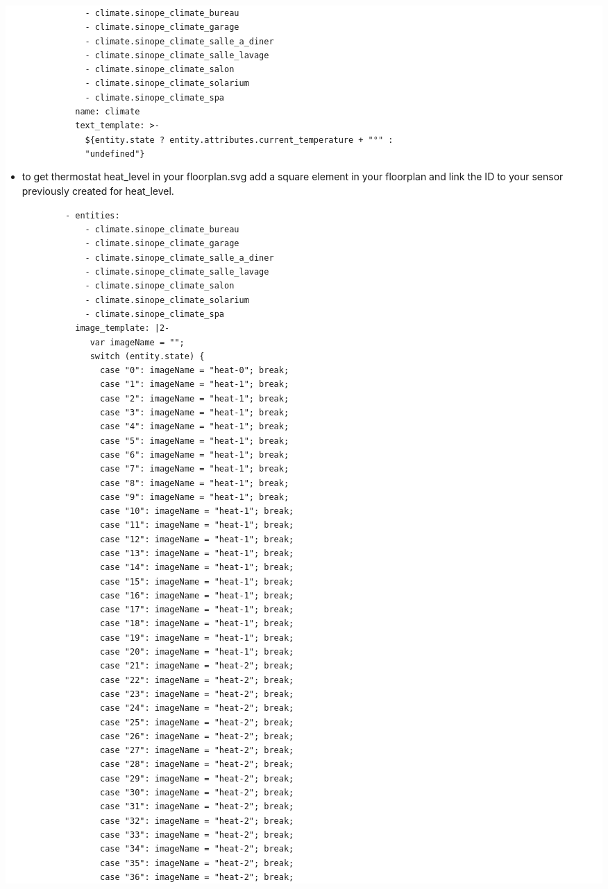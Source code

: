 ```
                - climate.sinope_climate_bureau
                - climate.sinope_climate_garage
                - climate.sinope_climate_salle_a_diner
                - climate.sinope_climate_salle_lavage
                - climate.sinope_climate_salon
                - climate.sinope_climate_solarium
                - climate.sinope_climate_spa
              name: climate
              text_template: >-
                ${entity.state ? entity.attributes.current_temperature + "°" :
                "undefined"}
```
- to get thermostat heat_level in your floorplan.svg add a square element in your floorplan and link the ID to your sensor previously created for heat_level.
```
            - entities:
                - climate.sinope_climate_bureau
                - climate.sinope_climate_garage
                - climate.sinope_climate_salle_a_diner
                - climate.sinope_climate_salle_lavage
                - climate.sinope_climate_salon
                - climate.sinope_climate_solarium
                - climate.sinope_climate_spa
              image_template: |2-
                 var imageName = ""; 
                 switch (entity.state) {
                   case "0": imageName = "heat-0"; break; 
                   case "1": imageName = "heat-1"; break; 
                   case "2": imageName = "heat-1"; break; 
                   case "3": imageName = "heat-1"; break; 
                   case "4": imageName = "heat-1"; break; 
                   case "5": imageName = "heat-1"; break; 
                   case "6": imageName = "heat-1"; break; 
                   case "7": imageName = "heat-1"; break; 
                   case "8": imageName = "heat-1"; break; 
                   case "9": imageName = "heat-1"; break; 
                   case "10": imageName = "heat-1"; break;
                   case "11": imageName = "heat-1"; break; 
                   case "12": imageName = "heat-1"; break; 
                   case "13": imageName = "heat-1"; break; 
                   case "14": imageName = "heat-1"; break; 
                   case "15": imageName = "heat-1"; break; 
                   case "16": imageName = "heat-1"; break; 
                   case "17": imageName = "heat-1"; break; 
                   case "18": imageName = "heat-1"; break; 
                   case "19": imageName = "heat-1"; break; 
                   case "20": imageName = "heat-1"; break; 
                   case "21": imageName = "heat-2"; break; 
                   case "22": imageName = "heat-2"; break; 
                   case "23": imageName = "heat-2"; break; 
                   case "24": imageName = "heat-2"; break; 
                   case "25": imageName = "heat-2"; break; 
                   case "26": imageName = "heat-2"; break; 
                   case "27": imageName = "heat-2"; break; 
                   case "28": imageName = "heat-2"; break; 
                   case "29": imageName = "heat-2"; break; 
                   case "30": imageName = "heat-2"; break; 
                   case "31": imageName = "heat-2"; break; 
                   case "32": imageName = "heat-2"; break; 
                   case "33": imageName = "heat-2"; break; 
                   case "34": imageName = "heat-2"; break; 
                   case "35": imageName = "heat-2"; break; 
                   case "36": imageName = "heat-2"; break; 
```